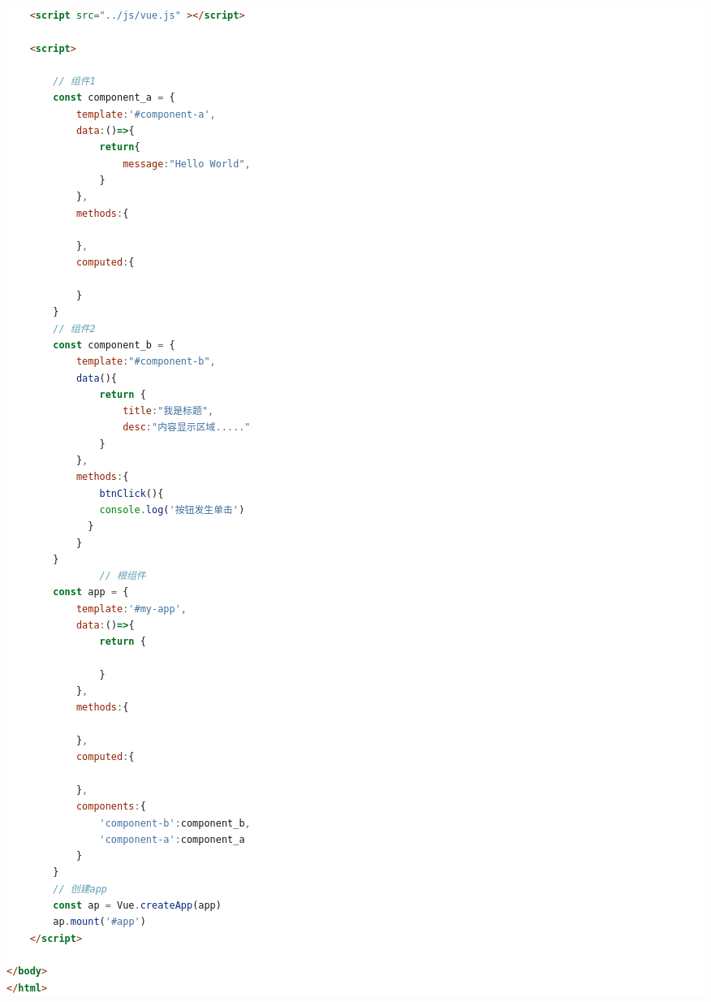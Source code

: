 ```html
    <script src="../js/vue.js" ></script>

    <script>

        // 组件1
        const component_a = {
            template:'#component-a',
            data:()=>{
                return{
                    message:"Hello World",
                }
            },
            methods:{

            },
            computed:{
              
            }
        }
        // 组件2
        const component_b = {
            template:"#component-b",
            data(){
                return {
                    title:"我是标题",
                    desc:"内容显示区域....."
                }
            },
            methods:{
                btnClick(){
                console.log('按钮发生单击')
              }
            }
        }
                // 根组件
        const app = {
            template:'#my-app',
            data:()=>{
                return {
                    
                }
            },
            methods:{

            },
            computed:{
              
            },
            components:{
                'component-b':component_b,
                'component-a':component_a
            }
        }
        // 创建app
        const ap = Vue.createApp(app)
        ap.mount('#app')
    </script>

</body>
</html>
```
